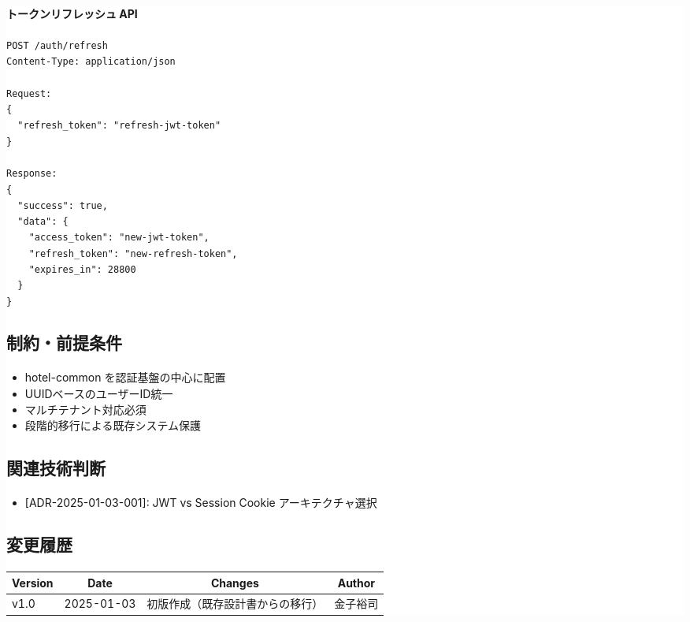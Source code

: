 #### トークンリフレッシュ API
```
POST /auth/refresh
Content-Type: application/json

Request:
{
  "refresh_token": "refresh-jwt-token"
}

Response:
{
  "success": true,
  "data": {
    "access_token": "new-jwt-token",
    "refresh_token": "new-refresh-token",
    "expires_in": 28800
  }
}
```

## 制約・前提条件
- hotel-common を認証基盤の中心に配置
- UUIDベースのユーザーID統一
- マルチテナント対応必須
- 段階的移行による既存システム保護

## 関連技術判断
- [ADR-2025-01-03-001]: JWT vs Session Cookie アーキテクチャ選択

## 変更履歴
| Version | Date | Changes | Author |
|---------|------|---------|--------|
| v1.0 | 2025-01-03 | 初版作成（既存設計書からの移行） | 金子裕司 |